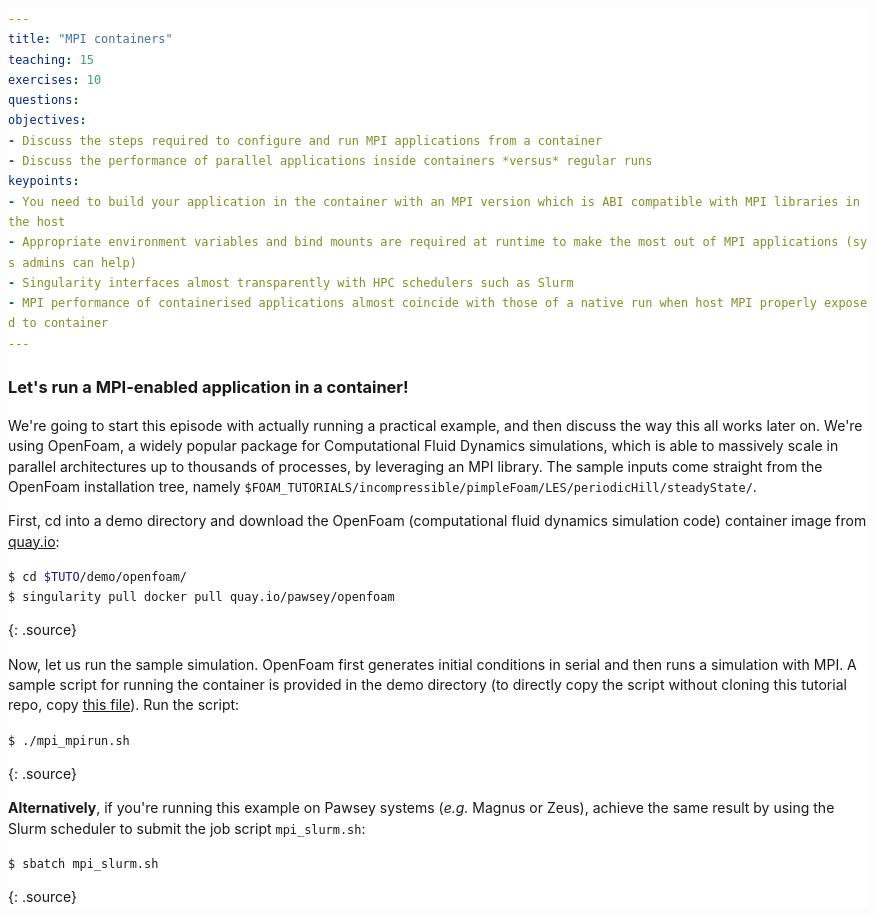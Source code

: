 ```yaml
---
title: "MPI containers"
teaching: 15
exercises: 10
questions:
objectives:
- Discuss the steps required to configure and run MPI applications from a container
- Discuss the performance of parallel applications inside containers *versus* regular runs
keypoints:
- You need to build your application in the container with an MPI version which is ABI compatible with MPI libraries in the host
- Appropriate environment variables and bind mounts are required at runtime to make the most out of MPI applications (sys admins can help)
- Singularity interfaces almost transparently with HPC schedulers such as Slurm
- MPI performance of containerised applications almost coincide with those of a native run when host MPI properly exposed to container
---
```


### Let's run a MPI-enabled application in a container!

We're going to start this episode with actually running a practical example, and then discuss the way this all works later on. We're using OpenFoam, a widely popular package for Computational Fluid Dynamics simulations, which is able to massively scale in parallel architectures up to thousands of processes, by leveraging an MPI library.  The sample inputs come straight from the OpenFoam installation tree, namely `$FOAM_TUTORIALS/incompressible/pimpleFoam/LES/periodicHill/steadyState/`.

First, cd into a demo directory and download the OpenFoam (computational fluid dynamics simulation code) container image from [quay.io](https://quay.io/repository/pawsey/openfoam?tab=info):

```bash
$ cd $TUTO/demo/openfoam/
$ singularity pull docker pull quay.io/pawsey/openfoam
```
{: .source}

Now, let us run the sample simulation. OpenFoam first generates initial conditions in serial and then runs a simulation with MPI. A sample script for running the container is provided in the demo directory (to directly copy the script without cloning this tutorial repo, copy [this file](https://github.com/PawseySC/hpc-container-training/blob/gh-pages/demos/openfoam/mpi_mpirun.sh)). Run the script:

```bash
$ ./mpi_mpirun.sh
```
{: .source}

**Alternatively**, if you're running this example on Pawsey systems (*e.g.* Magnus or Zeus), achieve the same result by using the Slurm scheduler to submit the job script `mpi_slurm.sh`:

```bash
$ sbatch mpi_slurm.sh
```
{: .source}
